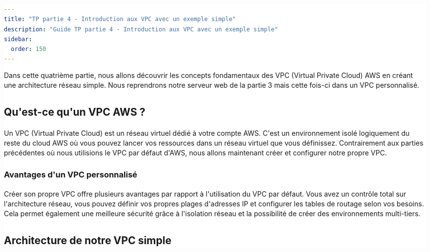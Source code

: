 ```yaml
---
title: "TP partie 4 - Introduction aux VPC avec un exemple simple"
description: "Guide TP partie 4 - Introduction aux VPC avec un exemple simple"
sidebar:
  order: 150
---
```



Dans cette quatrième partie, nous allons découvrir les concepts fondamentaux des VPC (Virtual Private Cloud) AWS en créant une architecture réseau simple. Nous reprendrons notre serveur web de la partie 3 mais cette fois-ci dans un VPC personnalisé.

## Qu'est-ce qu'un VPC AWS ?

Un VPC (Virtual Private Cloud) est un réseau virtuel dédié à votre compte AWS. C'est un environnement isolé logiquement du reste du cloud AWS où vous pouvez lancer vos ressources dans un réseau virtuel que vous définissez. Contrairement aux parties précédentes où nous utilisions le VPC par défaut d'AWS, nous allons maintenant créer et configurer notre propre VPC.

### Avantages d'un VPC personnalisé

Créer son propre VPC offre plusieurs avantages par rapport à l'utilisation du VPC par défaut. Vous avez un contrôle total sur l'architecture réseau, vous pouvez définir vos propres plages d'adresses IP et configurer les tables de routage selon vos besoins. Cela permet également une meilleure sécurité grâce à l'isolation réseau et la possibilité de créer des environnements multi-tiers.

## Architecture de notre VPC simple
